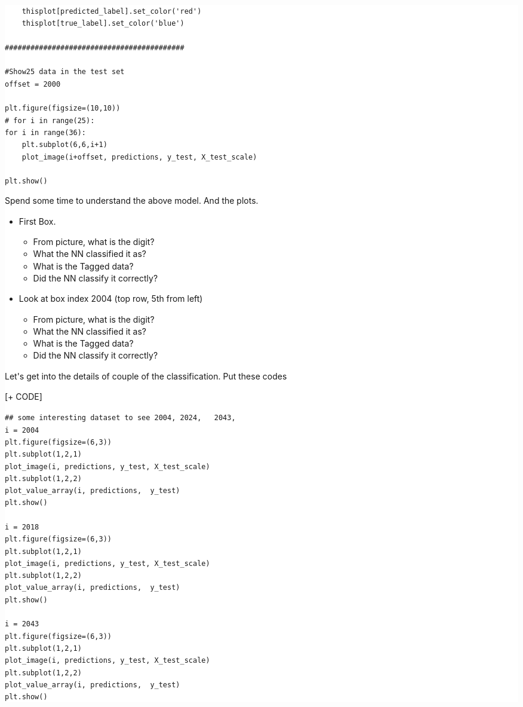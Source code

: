         thisplot[predicted_label].set_color('red')
        thisplot[true_label].set_color('blue')

    ##########################################

    #Show25 data in the test set
    offset = 2000

    plt.figure(figsize=(10,10))
    # for i in range(25):
    for i in range(36):
        plt.subplot(6,6,i+1)
        plot_image(i+offset, predictions, y_test, X_test_scale)

    plt.show()

Spend some time to understand the above model.  And the plots.

* First Box.
  * From picture, what is the digit?
  * What the NN classified it as?
  * What is the Tagged data?
  * Did the NN classify it correctly?

* Look at box index 2004 (top row, 5th from left)
  * From picture, what is the digit?
  * What the NN classified it as?
  * What is the Tagged data?
  * Did the NN classify it correctly?

Let's get into the details of couple of the classification.  Put these codes

[+ CODE]

    ## some interesting dataset to see 2004, 2024,   2043,   
    i = 2004
    plt.figure(figsize=(6,3))
    plt.subplot(1,2,1)
    plot_image(i, predictions, y_test, X_test_scale)
    plt.subplot(1,2,2)
    plot_value_array(i, predictions,  y_test)
    plt.show()

    i = 2018
    plt.figure(figsize=(6,3))
    plt.subplot(1,2,1)
    plot_image(i, predictions, y_test, X_test_scale)
    plt.subplot(1,2,2)
    plot_value_array(i, predictions,  y_test)
    plt.show()

    i = 2043
    plt.figure(figsize=(6,3))
    plt.subplot(1,2,1)
    plot_image(i, predictions, y_test, X_test_scale)
    plt.subplot(1,2,2)
    plot_value_array(i, predictions,  y_test)
    plt.show()
